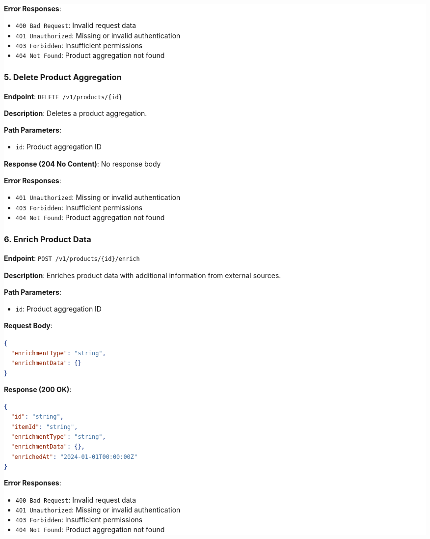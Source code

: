 **Error Responses**:
- `400 Bad Request`: Invalid request data
- `401 Unauthorized`: Missing or invalid authentication
- `403 Forbidden`: Insufficient permissions
- `404 Not Found`: Product aggregation not found

### 5. Delete Product Aggregation

**Endpoint**: `DELETE /v1/products/{id}`

**Description**: Deletes a product aggregation.

**Path Parameters**:
- `id`: Product aggregation ID

**Response (204 No Content)**:
No response body

**Error Responses**:
- `401 Unauthorized`: Missing or invalid authentication
- `403 Forbidden`: Insufficient permissions
- `404 Not Found`: Product aggregation not found

### 6. Enrich Product Data

**Endpoint**: `POST /v1/products/{id}/enrich`

**Description**: Enriches product data with additional information from external sources.

**Path Parameters**:
- `id`: Product aggregation ID

**Request Body**:
```json
{
  "enrichmentType": "string",
  "enrichmentData": {}
}
```

**Response (200 OK)**:
```json
{
  "id": "string",
  "itemId": "string",
  "enrichmentType": "string",
  "enrichmentData": {},
  "enrichedAt": "2024-01-01T00:00:00Z"
}
```

**Error Responses**:
- `400 Bad Request`: Invalid request data
- `401 Unauthorized`: Missing or invalid authentication
- `403 Forbidden`: Insufficient permissions
- `404 Not Found`: Product aggregation not found
